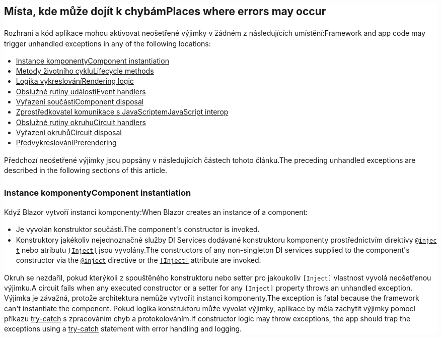 ## <a name="places-where-errors-may-occur"></a><span data-ttu-id="d0aa6-149">Místa, kde může dojít k chybám</span><span class="sxs-lookup"><span data-stu-id="d0aa6-149">Places where errors may occur</span></span>

<span data-ttu-id="d0aa6-150">Rozhraní a kód aplikace mohou aktivovat neošetřené výjimky v žádném z následujících umístění:</span><span class="sxs-lookup"><span data-stu-id="d0aa6-150">Framework and app code may trigger unhandled exceptions in any of the following locations:</span></span>

* [<span data-ttu-id="d0aa6-151">Instance komponenty</span><span class="sxs-lookup"><span data-stu-id="d0aa6-151">Component instantiation</span></span>](#component-instantiation)
* [<span data-ttu-id="d0aa6-152">Metody životního cyklu</span><span class="sxs-lookup"><span data-stu-id="d0aa6-152">Lifecycle methods</span></span>](#lifecycle-methods)
* [<span data-ttu-id="d0aa6-153">Logika vykreslování</span><span class="sxs-lookup"><span data-stu-id="d0aa6-153">Rendering logic</span></span>](#rendering-logic)
* [<span data-ttu-id="d0aa6-154">Obslužné rutiny událostí</span><span class="sxs-lookup"><span data-stu-id="d0aa6-154">Event handlers</span></span>](#event-handlers)
* [<span data-ttu-id="d0aa6-155">Vyřazení součásti</span><span class="sxs-lookup"><span data-stu-id="d0aa6-155">Component disposal</span></span>](#component-disposal)
* [<span data-ttu-id="d0aa6-156">Zprostředkovatel komunikace s JavaScriptem</span><span class="sxs-lookup"><span data-stu-id="d0aa6-156">JavaScript interop</span></span>](#javascript-interop)
* [<span data-ttu-id="d0aa6-157">Obslužné rutiny okruhu</span><span class="sxs-lookup"><span data-stu-id="d0aa6-157">Circuit handlers</span></span>](#circuit-handlers)
* [<span data-ttu-id="d0aa6-158">Vyřazení okruhů</span><span class="sxs-lookup"><span data-stu-id="d0aa6-158">Circuit disposal</span></span>](#circuit-disposal)
* [<span data-ttu-id="d0aa6-159">Předvykreslování</span><span class="sxs-lookup"><span data-stu-id="d0aa6-159">Prerendering</span></span>](#prerendering)

<span data-ttu-id="d0aa6-160">Předchozí neošetřené výjimky jsou popsány v následujících částech tohoto článku.</span><span class="sxs-lookup"><span data-stu-id="d0aa6-160">The preceding unhandled exceptions are described in the following sections of this article.</span></span>

### <a name="component-instantiation"></a><span data-ttu-id="d0aa6-161">Instance komponenty</span><span class="sxs-lookup"><span data-stu-id="d0aa6-161">Component instantiation</span></span>

<span data-ttu-id="d0aa6-162">Když Blazor vytvoří instanci komponenty:</span><span class="sxs-lookup"><span data-stu-id="d0aa6-162">When Blazor creates an instance of a component:</span></span>

* <span data-ttu-id="d0aa6-163">Je vyvolán konstruktor součásti.</span><span class="sxs-lookup"><span data-stu-id="d0aa6-163">The component's constructor is invoked.</span></span>
* <span data-ttu-id="d0aa6-164">Konstruktory jakékoliv nejednoznačné služby DI Services dodávané konstruktoru komponenty prostřednictvím direktivy [`@inject`](xref:blazor/dependency-injection#request-a-service-in-a-component) nebo atributu [`[Inject]`](xref:blazor/dependency-injection#request-a-service-in-a-component) jsou vyvolány.</span><span class="sxs-lookup"><span data-stu-id="d0aa6-164">The constructors of any non-singleton DI services supplied to the component's constructor via the [`@inject`](xref:blazor/dependency-injection#request-a-service-in-a-component) directive or the [`[Inject]`](xref:blazor/dependency-injection#request-a-service-in-a-component) attribute are invoked.</span></span>

<span data-ttu-id="d0aa6-165">Okruh se nezdařil, pokud kterýkoli z spouštěného konstruktoru nebo setter pro jakoukoliv `[Inject]` vlastnost vyvolá neošetřenou výjimku.</span><span class="sxs-lookup"><span data-stu-id="d0aa6-165">A circuit fails when any executed constructor or a setter for any `[Inject]` property throws an unhandled exception.</span></span> <span data-ttu-id="d0aa6-166">Výjimka je závažná, protože architektura nemůže vytvořit instanci komponenty.</span><span class="sxs-lookup"><span data-stu-id="d0aa6-166">The exception is fatal because the framework can't instantiate the component.</span></span> <span data-ttu-id="d0aa6-167">Pokud logika konstruktoru může vyvolat výjimky, aplikace by měla zachytit výjimky pomocí příkazu [try-catch](/dotnet/csharp/language-reference/keywords/try-catch) s zpracováním chyb a protokolováním.</span><span class="sxs-lookup"><span data-stu-id="d0aa6-167">If constructor logic may throw exceptions, the app should trap the exceptions using a [try-catch](/dotnet/csharp/language-reference/keywords/try-catch) statement with error handling and logging.</span></span>
